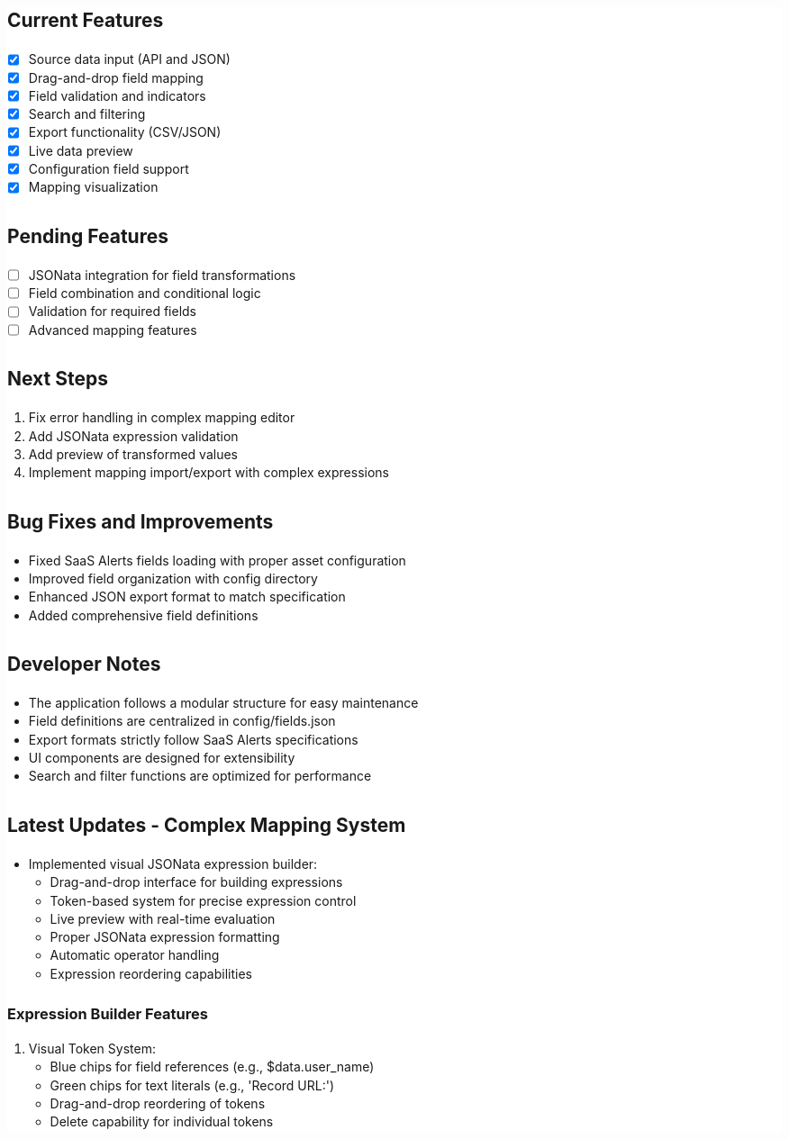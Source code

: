 ## Current Features
- [x] Source data input (API and JSON)
- [x] Drag-and-drop field mapping
- [x] Field validation and indicators
- [x] Search and filtering
- [x] Export functionality (CSV/JSON)
- [x] Live data preview
- [x] Configuration field support
- [x] Mapping visualization

## Pending Features
- [ ] JSONata integration for field transformations
- [ ] Field combination and conditional logic
- [ ] Validation for required fields
- [ ] Advanced mapping features

## Next Steps
1. Fix error handling in complex mapping editor
2. Add JSONata expression validation
3. Add preview of transformed values
4. Implement mapping import/export with complex expressions

## Bug Fixes and Improvements
- Fixed SaaS Alerts fields loading with proper asset configuration
- Improved field organization with config directory
- Enhanced JSON export format to match specification
- Added comprehensive field definitions

## Developer Notes
- The application follows a modular structure for easy maintenance
- Field definitions are centralized in config/fields.json
- Export formats strictly follow SaaS Alerts specifications
- UI components are designed for extensibility
- Search and filter functions are optimized for performance 

## Latest Updates - Complex Mapping System
- Implemented visual JSONata expression builder:
  - Drag-and-drop interface for building expressions
  - Token-based system for precise expression control
  - Live preview with real-time evaluation
  - Proper JSONata expression formatting
  - Automatic operator handling
  - Expression reordering capabilities

### Expression Builder Features
1. Visual Token System:
   - Blue chips for field references (e.g., $data.user_name)
   - Green chips for text literals (e.g., 'Record URL:')
   - Drag-and-drop reordering of tokens
   - Delete capability for individual tokens
